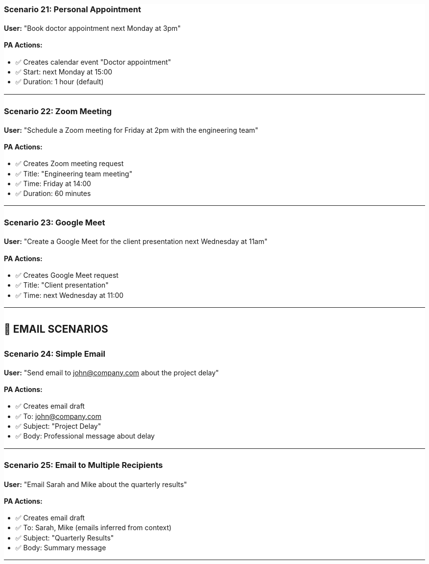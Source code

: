 
### Scenario 21: Personal Appointment
**User:** "Book doctor appointment next Monday at 3pm"

**PA Actions:**
- ✅ Creates calendar event "Doctor appointment"
- ✅ Start: next Monday at 15:00
- ✅ Duration: 1 hour (default)

---

### Scenario 22: Zoom Meeting
**User:** "Schedule a Zoom meeting for Friday at 2pm with the engineering team"

**PA Actions:**
- ✅ Creates Zoom meeting request
- ✅ Title: "Engineering team meeting"
- ✅ Time: Friday at 14:00
- ✅ Duration: 60 minutes

---

### Scenario 23: Google Meet
**User:** "Create a Google Meet for the client presentation next Wednesday at 11am"

**PA Actions:**
- ✅ Creates Google Meet request
- ✅ Title: "Client presentation"
- ✅ Time: next Wednesday at 11:00

---

## 📧 EMAIL SCENARIOS

### Scenario 24: Simple Email
**User:** "Send email to john@company.com about the project delay"

**PA Actions:**
- ✅ Creates email draft
- ✅ To: john@company.com
- ✅ Subject: "Project Delay"
- ✅ Body: Professional message about delay

---

### Scenario 25: Email to Multiple Recipients
**User:** "Email Sarah and Mike about the quarterly results"

**PA Actions:**
- ✅ Creates email draft
- ✅ To: Sarah, Mike (emails inferred from context)
- ✅ Subject: "Quarterly Results"
- ✅ Body: Summary message

---